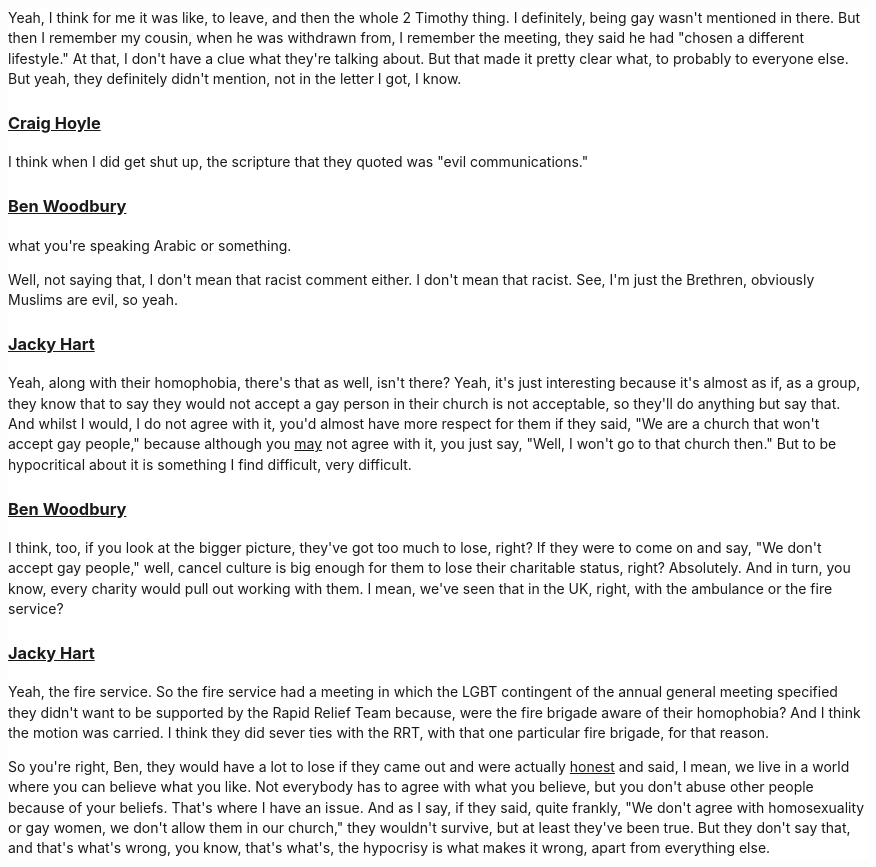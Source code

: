 Yeah, I think for me it was like, to leave, and then the whole 2 Timothy thing. I definitely, being gay wasn't mentioned in there. But then I remember my cousin, when he was withdrawn from, I remember the meeting, they said he had "chosen a different lifestyle." At that, I don't have a clue what they're talking about. But that made it pretty clear what, to probably to everyone else. But yeah, they definitely didn't mention, not in the letter I got, I know.

### [**Craig Hoyle**](https://www.youtube.com/watch?v=lbjx3tSbRRQ&t=2939s)

I think when I did get shut up, the scripture that they quoted was "evil communications."

### [**Ben Woodbury**](https://www.youtube.com/watch?v=lbjx3tSbRRQ&t=2948s)

what you're speaking Arabic or something.

Well, not saying that, I don't mean that racist comment either. I don't mean that racist. See, I'm just the Brethren, obviously Muslims are evil, so yeah.

### [**Jacky Hart**](https://www.youtube.com/watch?v=lbjx3tSbRRQ&t=2961s)

Yeah, along with their homophobia, there's that as well, isn't there? Yeah, it's just interesting because it's almost as if, as a group, they know that to say they would not accept a gay person in their church is not acceptable, so they'll do anything but say that. And whilst I would, I do not agree with it, you'd almost have more respect for them if they said, "We are a church that won't accept gay people," because although you [may](https://www.youtube.com/watch?v=lbjx3tSbRRQ&t=2991s) not agree with it, you just say, "Well, I won't go to that church then." But to be hypocritical about it is something I find difficult, very difficult.

### [**Ben Woodbury**](https://www.youtube.com/watch?v=lbjx3tSbRRQ&t=3000s)

I think, too, if you look at the bigger picture, they've got too much to lose, right? If they were to come on and say, "We don't accept gay people," well, cancel culture is big enough for them to lose their charitable status, right? Absolutely. And in turn, you know, every charity would pull out working with them. I mean, we've seen that in the UK, right, with the ambulance or the fire service?

### [**Jacky Hart**](https://www.youtube.com/watch?v=lbjx3tSbRRQ&t=3020s)

Yeah, the fire service. So the fire service had a meeting in which the LGBT contingent of the annual general meeting specified they didn't want to be supported by the Rapid Relief Team because, were the fire brigade aware of their homophobia? And I think the motion was carried. I think they did sever ties with the RRT, with that one particular fire brigade, for that reason. 

So you're right, Ben, they would have a lot to lose if they came out and were actually [honest](https://www.youtube.com/watch?v=lbjx3tSbRRQ&t=3050s) and said, I mean, we live in a world where you can believe what you like. Not everybody has to agree with what you believe, but you don't abuse other people because of your beliefs. That's where I have an issue. And as I say, if they said, quite frankly, "We don't agree with homosexuality or gay women, we don't allow them in our church," they wouldn't survive, but at least they've been true. But they don't say that, and that's what's wrong, you know, that's what's, the hypocrisy is what makes it wrong, apart from everything else.
